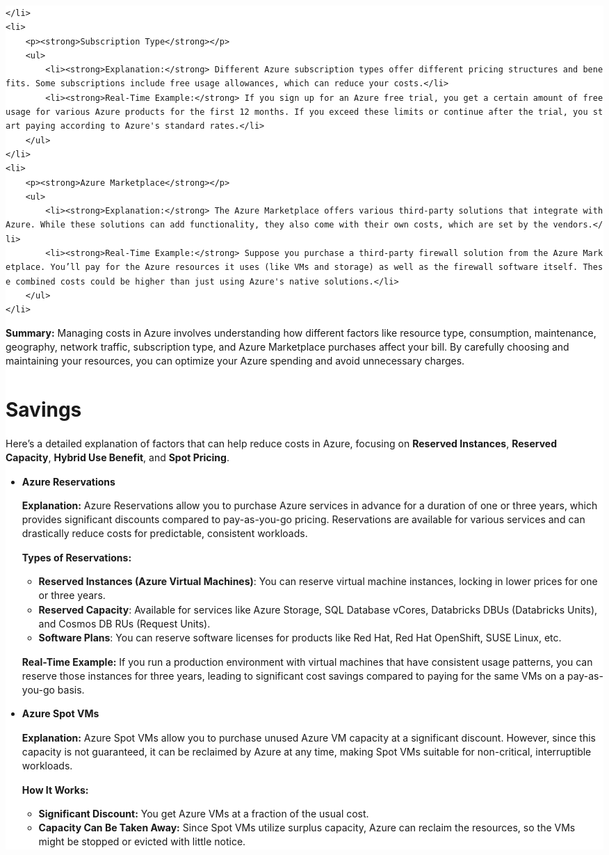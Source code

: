     </li>
    <li>
        <p><strong>Subscription Type</strong></p>
        <ul>
            <li><strong>Explanation:</strong> Different Azure subscription types offer different pricing structures and benefits. Some subscriptions include free usage allowances, which can reduce your costs.</li>
            <li><strong>Real-Time Example:</strong> If you sign up for an Azure free trial, you get a certain amount of free usage for various Azure products for the first 12 months. If you exceed these limits or continue after the trial, you start paying according to Azure's standard rates.</li>
        </ul>
    </li>
    <li>
        <p><strong>Azure Marketplace</strong></p>
        <ul>
            <li><strong>Explanation:</strong> The Azure Marketplace offers various third-party solutions that integrate with Azure. While these solutions can add functionality, they also come with their own costs, which are set by the vendors.</li>
            <li><strong>Real-Time Example:</strong> Suppose you purchase a third-party firewall solution from the Azure Marketplace. You’ll pay for the Azure resources it uses (like VMs and storage) as well as the firewall software itself. These combined costs could be higher than just using Azure's native solutions.</li>
        </ul>
    </li>
</ol>

<p><strong>Summary:</strong> Managing costs in Azure involves understanding how different factors like resource type, consumption, maintenance, geography, network traffic, subscription type, and Azure Marketplace purchases affect your bill. By carefully choosing and maintaining your resources, you can optimize your Azure spending and avoid unnecessary charges.</p>


<h1>Savings</h1>
<p>Here’s a detailed explanation of factors that can help reduce costs in Azure, focusing on <strong>Reserved Instances</strong>, <strong>Reserved Capacity</strong>, <strong>Hybrid Use Benefit</strong>, and <strong>Spot Pricing</strong>.</p>

<ul>
    <li><strong>Azure Reservations</strong>
        <p><strong>Explanation:</strong> Azure Reservations allow you to purchase Azure services in advance for a duration of one or three years, which provides significant discounts compared to pay-as-you-go pricing. Reservations are available for various services and can drastically reduce costs for predictable, consistent workloads.</p>
        <p><strong>Types of Reservations:</strong></p>
        <ul>
            <li><strong>Reserved Instances (Azure Virtual Machines)</strong>: You can reserve virtual machine instances, locking in lower prices for one or three years.</li>
            <li><strong>Reserved Capacity</strong>: Available for services like Azure Storage, SQL Database vCores, Databricks DBUs (Databricks Units), and Cosmos DB RUs (Request Units).</li>
            <li><strong>Software Plans</strong>: You can reserve software licenses for products like Red Hat, Red Hat OpenShift, SUSE Linux, etc.</li>
        </ul>
        <p><strong>Real-Time Example:</strong> If you run a production environment with virtual machines that have consistent usage patterns, you can reserve those instances for three years, leading to significant cost savings compared to paying for the same VMs on a pay-as-you-go basis.</p>
    </li>
    <li><strong>Azure Spot VMs</strong>
        <p><strong>Explanation:</strong> Azure Spot VMs allow you to purchase unused Azure VM capacity at a significant discount. However, since this capacity is not guaranteed, it can be reclaimed by Azure at any time, making Spot VMs suitable for non-critical, interruptible workloads.</p>
        <p><strong>How It Works:</strong></p>
        <ul>
            <li><strong>Significant Discount:</strong> You get Azure VMs at a fraction of the usual cost.</li>
            <li><strong>Capacity Can Be Taken Away:</strong> Since Spot VMs utilize surplus capacity, Azure can reclaim the resources, so the VMs might be stopped or evicted with little notice.</li>